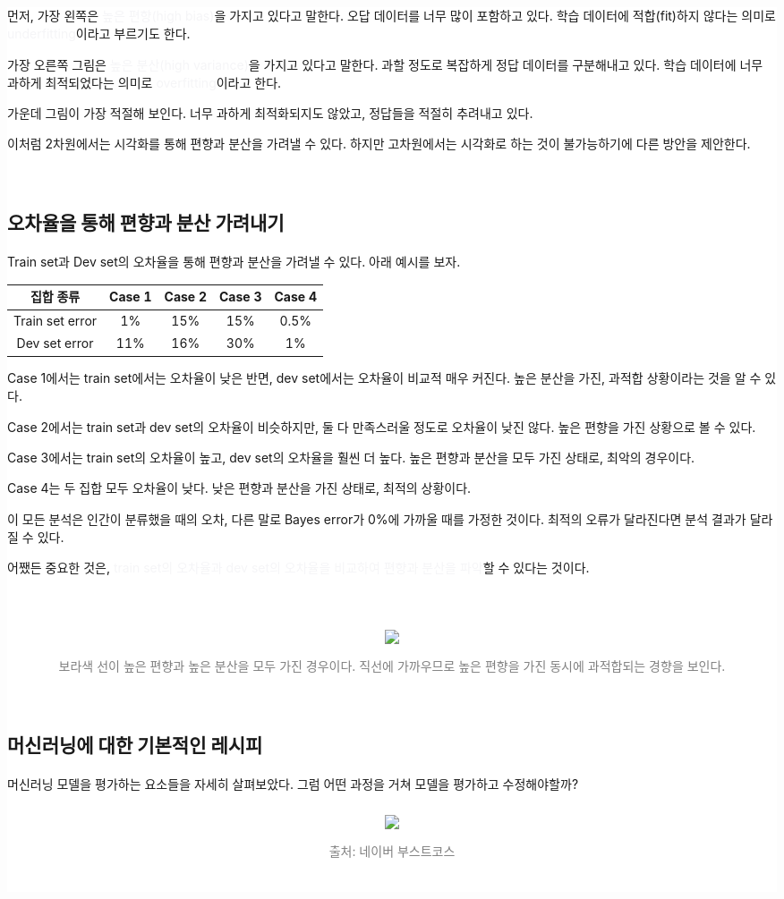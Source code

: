 먼저, 가장 왼쪽은 <font color='#F5F5F7'>높은 편향(high bias)</font>을 가지고 있다고 말한다. 오답 데이터를 너무 많이 포함하고 있다. 학습 데이터에 적합(fit)하지 않다는 의미로 <font color='#F5F5F7'>underfitting</font>이라고 부르기도 한다.

가장 오른쪽 그림은 <font color='#F5F5F7'>높은 분산(high variance)</font>을 가지고 있다고 말한다. 과할 정도로 복잡하게 정답 데이터를 구분해내고 있다. 학습 데이터에 너무 과하게 최적되었다는 의미로 <font color='#F5F5F7'>overfitting</font>이라고 한다.

가운데 그림이 가장 적절해 보인다. 너무 과하게 최적화되지도 않았고, 정답들을 적절히 추려내고 있다.

이처럼 2차원에서는 시각화를 통해 편향과 분산을 가려낼 수 있다. 하지만 고차원에서는 시각화로 하는 것이 불가능하기에 다른 방안을 제안한다.

<br/>

## 오차율을 통해 편향과 분산 가려내기
Train set과 Dev set의 오차율을 통해 편향과 분산을 가려낼 수 있다. 아래 예시를 보자.

|집합 종류|Case 1|Case 2|Case 3|Case 4|
|:------:|:---:|:---:|:---:|:---:|
|Train set error|1%|15%|15%|0.5%|
|Dev set error|11%|16%|30%|1%|

Case 1에서는 train set에서는 오차율이 낮은 반면, dev set에서는 오차율이 비교적 매우 커진다. 높은 분산을 가진, 과적합 상황이라는 것을 알 수 있다.

Case 2에서는 train set과 dev set의 오차율이 비슷하지만, 둘 다 만족스러울 정도로 오차율이 낮진 않다. 높은 편향을 가진 상황으로 볼 수 있다.

Case 3에서는 train set의 오차율이 높고, dev set의 오차율을 훨씬 더 높다. 높은 편향과 분산을 모두 가진 상태로, 최악의 경우이다.

Case 4는 두 집합 모두 오차율이 낮다. 낮은 편향과 분산을 가진 상태로, 최적의 상황이다.

이 모든 분석은 인간이 분류했을 때의 오차, 다른 말로 Bayes error가 0%에 가까울 때를 가정한 것이다. 최적의 오류가 달라진다면 분석 결과가 달라질 수 있다.

어쨌든 중요한 것은, <font color='#F5F5F7'>train set의 오차율과 dev set의 오차율을 비교하여 편향과 분산을 파악</font>할 수 있다는 것이다.

<br/>
<figure style="display:block; text-align:center;">
  <img src="https://cdn.jsdelivr.net/gh/Hyun3246/hyun3246.github.io@master/image/Deep Learning Specialization/높은편향과 높은분산.png"
       style="width: 50%; height: auto; margin:10px">
<figcaption style="text-align:center; font-size:14px; color:#808080">
    보라색 선이 높은 편향과 높은 분산을 모두 가진 경우이다. 직선에 가까우므로 높은 편향을 가진 동시에 과적합되는 경향을 보인다.
  </figcaption>
</figure>
<br/>


## 머신러닝에 대한 기본적인 레시피
머신러닝 모델을 평가하는 요소들을 자세히 살펴보았다. 그럼 어떤 과정을 거쳐 모델을 평가하고 수정해야할까?
<br/>
<figure style="display:block; text-align:center;">
  <img src="https://cdn.jsdelivr.net/gh/Hyun3246/hyun3246.github.io@master/image/Deep Learning Specialization/평가 레시피.png"
       style="width: 70%; height: auto; margin:10px">
<figcaption style="text-align:center; font-size:14px; color:#808080">
        출처: 네이버 부스트코스
  </figcaption>
</figure>
<br/>
